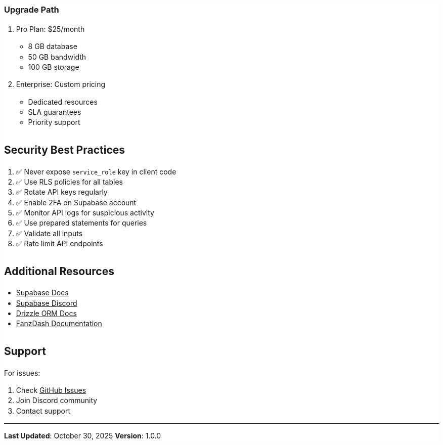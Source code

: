 ### Upgrade Path

1. Pro Plan: $25/month
   - 8 GB database
   - 50 GB bandwidth
   - 100 GB storage

2. Enterprise: Custom pricing
   - Dedicated resources
   - SLA guarantees
   - Priority support

## Security Best Practices

1. ✅ Never expose `service_role` key in client code
2. ✅ Use RLS policies for all tables
3. ✅ Rotate API keys regularly
4. ✅ Enable 2FA on Supabase account
5. ✅ Monitor API logs for suspicious activity
6. ✅ Use prepared statements for queries
7. ✅ Validate all inputs
8. ✅ Rate limit API endpoints

## Additional Resources

- [Supabase Docs](https://supabase.com/docs)
- [Supabase Discord](https://discord.supabase.com)
- [Drizzle ORM Docs](https://orm.drizzle.team)
- [FanzDash Documentation](./README.md)

## Support

For issues:
1. Check [GitHub Issues](https://github.com/FanzCEO/FanzDash/issues)
2. Join Discord community
3. Contact support

---

**Last Updated**: October 30, 2025
**Version**: 1.0.0
